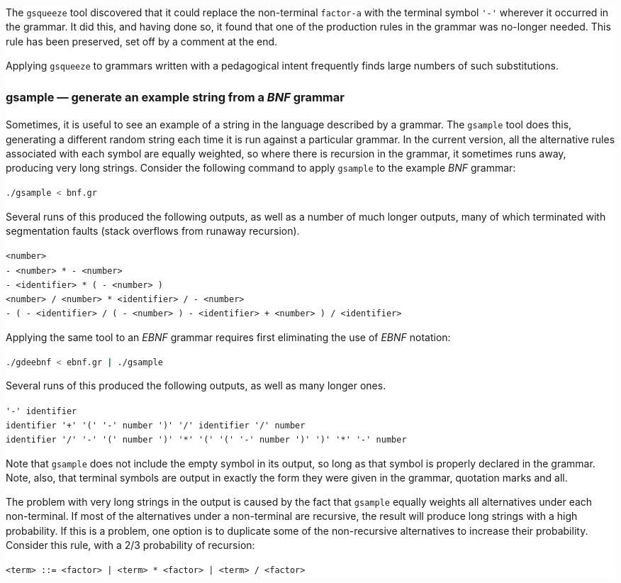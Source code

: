 The `gsqueeze` tool discovered that it could replace the non-terminal `factor-a` with the terminal symbol `'-'` wherever it occurred in the grammar.
It did this, and having done so, it found that one of the production rules in the grammar was no-longer needed.
This rule has been preserved, set off by a comment at the end.

Applying `gsqueeze` to grammars written with a pedagogical intent frequently finds large numbers of such substitutions.

### gsample — generate an example string from a *BNF* grammar
Sometimes, it is useful to see an example of a string in the language described by a grammar.
The `gsample` tool does this, generating a different random string each time it is run against a particular grammar.
In the current version, all the alternative rules associated with each symbol are equally weighted,
so where there is recursion in the grammar, it sometimes runs away, producing very long strings.
Consider the following command to apply `gsample` to the example *BNF* grammar:

```bash
./gsample < bnf.gr
```

Several runs of this produced the following outputs, as well as a number of much longer outputs,
many of which terminated with segmentation faults (stack overflows from runaway recursion).

    <number>
    - <number> * - <number>
    - <identifier> * ( - <number> )
    <number> / <number> * <identifier> / - <number>
    - ( - <identifier> / ( - <number> ) - <identifier> + <number> ) / <identifier>

Applying the same tool to an *EBNF* grammar requires first eliminating the use of *EBNF* notation:

```bash
./gdeebnf < ebnf.gr | ./gsample
```

Several runs of this produced the following outputs, as well as many longer ones.

    '-' identifier
    identifier '+' '(' '-' number ')' '/' identifier '/' number
    identifier '/' '-' '(' number ')' '*' '(' '(' '-' number ')' ')' '*' '-' number

Note that `gsample` does not include the empty symbol in its output,
so long as that symbol is properly declared in the grammar.
Note, also, that terminal symbols are output in exactly the form they were given in the grammar,
quotation marks and all.

The problem with very long strings in the output is caused by the fact that `gsample` equally weights all alternatives under each non-terminal.
If most of the alternatives under a non-terminal are recursive,
the result will produce long strings with a high probability.
If this is a problem, one option is to duplicate some of the non-recursive alternatives to increase their probability.
Consider this rule, with a 2/3 probability of recursion:

    <term> ::= <factor> | <term> * <factor> | <term> / <factor>
